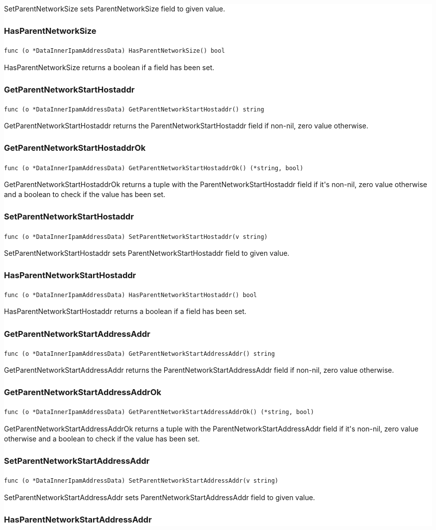 SetParentNetworkSize sets ParentNetworkSize field to given value.

### HasParentNetworkSize

`func (o *DataInnerIpamAddressData) HasParentNetworkSize() bool`

HasParentNetworkSize returns a boolean if a field has been set.

### GetParentNetworkStartHostaddr

`func (o *DataInnerIpamAddressData) GetParentNetworkStartHostaddr() string`

GetParentNetworkStartHostaddr returns the ParentNetworkStartHostaddr field if non-nil, zero value otherwise.

### GetParentNetworkStartHostaddrOk

`func (o *DataInnerIpamAddressData) GetParentNetworkStartHostaddrOk() (*string, bool)`

GetParentNetworkStartHostaddrOk returns a tuple with the ParentNetworkStartHostaddr field if it's non-nil, zero value otherwise
and a boolean to check if the value has been set.

### SetParentNetworkStartHostaddr

`func (o *DataInnerIpamAddressData) SetParentNetworkStartHostaddr(v string)`

SetParentNetworkStartHostaddr sets ParentNetworkStartHostaddr field to given value.

### HasParentNetworkStartHostaddr

`func (o *DataInnerIpamAddressData) HasParentNetworkStartHostaddr() bool`

HasParentNetworkStartHostaddr returns a boolean if a field has been set.

### GetParentNetworkStartAddressAddr

`func (o *DataInnerIpamAddressData) GetParentNetworkStartAddressAddr() string`

GetParentNetworkStartAddressAddr returns the ParentNetworkStartAddressAddr field if non-nil, zero value otherwise.

### GetParentNetworkStartAddressAddrOk

`func (o *DataInnerIpamAddressData) GetParentNetworkStartAddressAddrOk() (*string, bool)`

GetParentNetworkStartAddressAddrOk returns a tuple with the ParentNetworkStartAddressAddr field if it's non-nil, zero value otherwise
and a boolean to check if the value has been set.

### SetParentNetworkStartAddressAddr

`func (o *DataInnerIpamAddressData) SetParentNetworkStartAddressAddr(v string)`

SetParentNetworkStartAddressAddr sets ParentNetworkStartAddressAddr field to given value.

### HasParentNetworkStartAddressAddr
